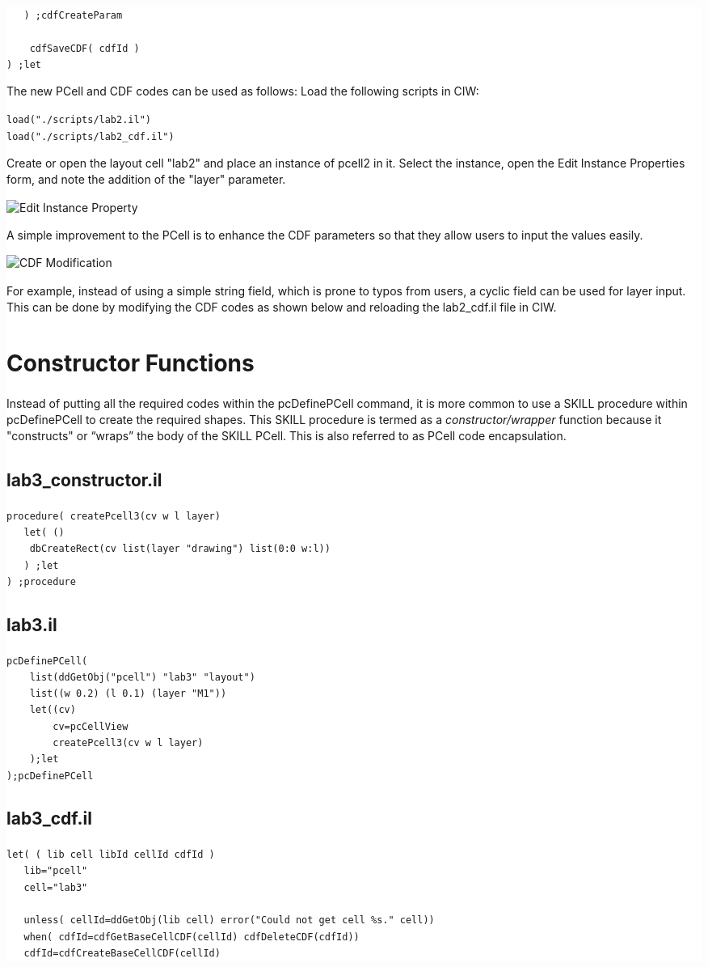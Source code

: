 ```
   ) ;cdfCreateParam

    cdfSaveCDF( cdfId )
) ;let
```
The new PCell and CDF codes can be used as follows:
Load the following scripts in CIW:
```
load("./scripts/lab2.il")
load("./scripts/lab2_cdf.il")
```
Create or open the layout cell "lab2" and place an instance of pcell2 in it. Select the instance, open the Edit Instance Properties form, and note the addition of the "layer" parameter.

![Edit Instance Property](images/editInstProp.png)

A simple improvement to the PCell is to enhance the CDF parameters so that they allow users to input the values easily.

![CDF Modification](images/CDFmod.jpg)

For example, instead of using a simple string field, which is prone to typos from users, a cyclic field can be used for layer input. This can be done by modifying the CDF codes as shown below and reloading the lab2_cdf.il file in CIW.


# Constructor Functions

Instead of putting all the required codes within the pcDefinePCell command, it is more common to use a SKILL procedure within pcDefinePCell to create the required shapes. This SKILL procedure is termed as a *constructor/wrapper* function because it "constructs" or “wraps” the body of the SKILL PCell. This is also referred to as PCell code encapsulation.

## lab3_constructor.il
```
procedure( createPcell3(cv w l layer)
   let( ()
  	dbCreateRect(cv list(layer "drawing") list(0:0 w:l))
   ) ;let
) ;procedure
```
## lab3.il
```
pcDefinePCell(
    list(ddGetObj("pcell") "lab3" "layout")
    list((w 0.2) (l 0.1) (layer "M1"))
    let((cv)
     	cv=pcCellView
     	createPcell3(cv w l layer)
   	);let
);pcDefinePCell  
```
## lab3_cdf.il
```
let( ( lib cell libId cellId cdfId )
   lib="pcell"
   cell="lab3"

   unless( cellId=ddGetObj(lib cell) error("Could not get cell %s." cell))
   when( cdfId=cdfGetBaseCellCDF(cellId) cdfDeleteCDF(cdfId))
   cdfId=cdfCreateBaseCellCDF(cellId)

```